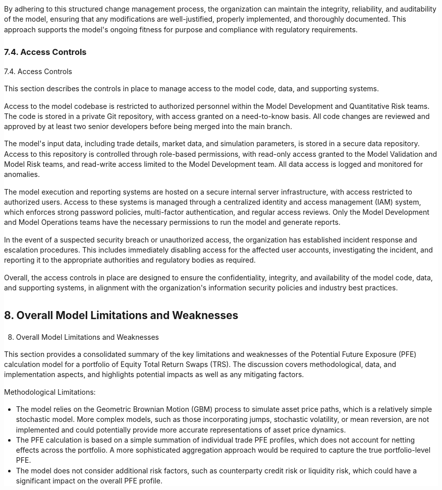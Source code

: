 By adhering to this structured change management process, the organization can maintain the integrity, reliability, and auditability of the model, ensuring that any modifications are well-justified, properly implemented, and thoroughly documented. This approach supports the model's ongoing fitness for purpose and compliance with regulatory requirements.

### 7.4. Access Controls

7.4. Access Controls

This section describes the controls in place to manage access to the model code, data, and supporting systems.

Access to the model codebase is restricted to authorized personnel within the Model Development and Quantitative Risk teams. The code is stored in a private Git repository, with access granted on a need-to-know basis. All code changes are reviewed and approved by at least two senior developers before being merged into the main branch.

The model's input data, including trade details, market data, and simulation parameters, is stored in a secure data repository. Access to this repository is controlled through role-based permissions, with read-only access granted to the Model Validation and Model Risk teams, and read-write access limited to the Model Development team. All data access is logged and monitored for anomalies.

The model execution and reporting systems are hosted on a secure internal server infrastructure, with access restricted to authorized users. Access to these systems is managed through a centralized identity and access management (IAM) system, which enforces strong password policies, multi-factor authentication, and regular access reviews. Only the Model Development and Model Operations teams have the necessary permissions to run the model and generate reports.

In the event of a suspected security breach or unauthorized access, the organization has established incident response and escalation procedures. This includes immediately disabling access for the affected user accounts, investigating the incident, and reporting it to the appropriate authorities and regulatory bodies as required.

Overall, the access controls in place are designed to ensure the confidentiality, integrity, and availability of the model code, data, and supporting systems, in alignment with the organization's information security policies and industry best practices.

## 8. Overall Model Limitations and Weaknesses

8. Overall Model Limitations and Weaknesses

This section provides a consolidated summary of the key limitations and weaknesses of the Potential Future Exposure (PFE) calculation model for a portfolio of Equity Total Return Swaps (TRS). The discussion covers methodological, data, and implementation aspects, and highlights potential impacts as well as any mitigating factors.

Methodological Limitations:
- The model relies on the Geometric Brownian Motion (GBM) process to simulate asset price paths, which is a relatively simple stochastic model. More complex models, such as those incorporating jumps, stochastic volatility, or mean reversion, are not implemented and could potentially provide more accurate representations of asset price dynamics.
- The PFE calculation is based on a simple summation of individual trade PFE profiles, which does not account for netting effects across the portfolio. A more sophisticated aggregation approach would be required to capture the true portfolio-level PFE.
- The model does not consider additional risk factors, such as counterparty credit risk or liquidity risk, which could have a significant impact on the overall PFE profile.
